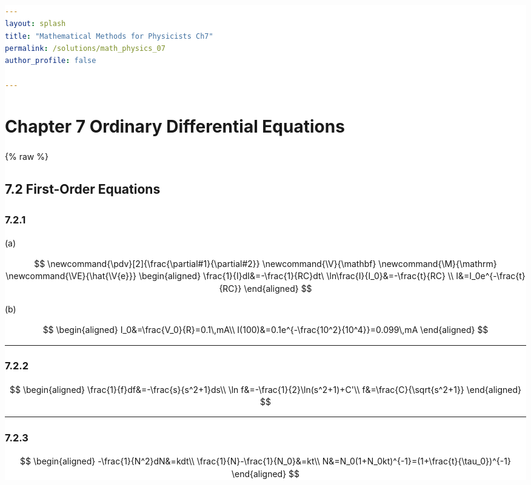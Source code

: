 ```yaml
---
layout: splash
title: "Mathematical Methods for Physicists Ch7"
permalink: /solutions/math_physics_07
author_profile: false

---
```


# Chapter 7 Ordinary Differential Equations

{% raw %}

## 7.2 First-Order Equations

### 7.2.1

(a) 

$$
\newcommand{\pdv}[2]{\frac{\partial#1}{\partial#2}}
\newcommand{\V}{\mathbf}
\newcommand{\M}{\mathrm}
\newcommand{\VE}{\hat{\V{e}}}
\begin{aligned}
\frac{1}{I}dI&=-\frac{1}{RC}dt\
\ln\frac{I}{I_0}&=-\frac{t}{RC} \\
I&=I_0e^{-\frac{t}{RC}}
\end{aligned}
$$

(b)

$$
\begin{aligned}
I_0&=\frac{V_0}{R}=0.1\,mA\\
I(100)&=0.1e^{-\frac{10^2}{10^4}}=0.099\,mA
\end{aligned}
$$

----- 

### 7.2.2

$$
\begin{aligned}
\frac{1}{f}df&=-\frac{s}{s^2+1}ds\\
\ln f&=-\frac{1}{2}\ln(s^2+1)+C'\\
f&=\frac{C}{\sqrt{s^2+1}}
\end{aligned}
$$

----- 

### 7.2.3

$$
\begin{aligned}
-\frac{1}{N^2}dN&=kdt\\
\frac{1}{N}-\frac{1}{N_0}&=kt\\
N&=N_0(1+N_0kt)^{-1}=(1+\frac{t}{\tau_0})^{-1}
\end{aligned}
$$
